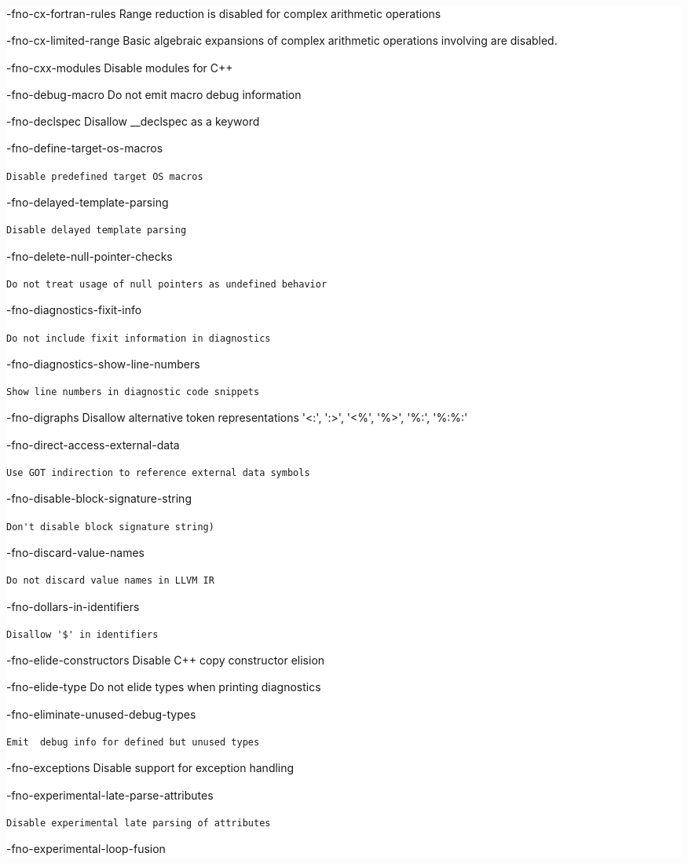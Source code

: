   -fno-cx-fortran-rules   Range reduction is disabled for complex arithmetic operations

  -fno-cx-limited-range   Basic algebraic expansions of complex arithmetic operations involving are disabled.

  -fno-cxx-modules        Disable modules for C++

  -fno-debug-macro        Do not emit macro debug information

  -fno-declspec           Disallow __declspec as a keyword

  -fno-define-target-os-macros

    Disable predefined target OS macros

  -fno-delayed-template-parsing

    Disable delayed template parsing

  -fno-delete-null-pointer-checks

    Do not treat usage of null pointers as undefined behavior

  -fno-diagnostics-fixit-info

    Do not include fixit information in diagnostics

  -fno-diagnostics-show-line-numbers

    Show line numbers in diagnostic code snippets

  -fno-digraphs           Disallow alternative token representations '<:', ':>', '<%', '%>', '%:', '%:%:'

  -fno-direct-access-external-data

    Use GOT indirection to reference external data symbols

  -fno-disable-block-signature-string

    Don't disable block signature string)

  -fno-discard-value-names

    Do not discard value names in LLVM IR

  -fno-dollars-in-identifiers

    Disallow '$' in identifiers

  -fno-elide-constructors Disable C++ copy constructor elision

  -fno-elide-type         Do not elide types when printing diagnostics

  -fno-eliminate-unused-debug-types

    Emit  debug info for defined but unused types

  -fno-exceptions         Disable support for exception handling

  -fno-experimental-late-parse-attributes

    Disable experimental late parsing of attributes

  -fno-experimental-loop-fusion
